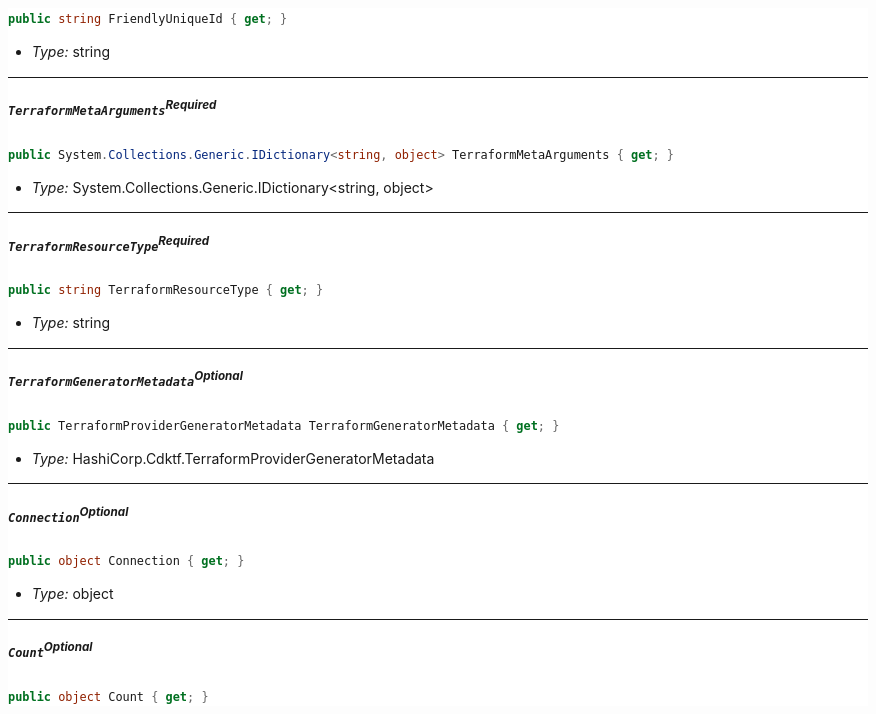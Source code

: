 ```csharp
public string FriendlyUniqueId { get; }
```

- *Type:* string

---

##### `TerraformMetaArguments`<sup>Required</sup> <a name="TerraformMetaArguments" id="@cdktf/provider-okta.factorTotp.FactorTotp.property.terraformMetaArguments"></a>

```csharp
public System.Collections.Generic.IDictionary<string, object> TerraformMetaArguments { get; }
```

- *Type:* System.Collections.Generic.IDictionary<string, object>

---

##### `TerraformResourceType`<sup>Required</sup> <a name="TerraformResourceType" id="@cdktf/provider-okta.factorTotp.FactorTotp.property.terraformResourceType"></a>

```csharp
public string TerraformResourceType { get; }
```

- *Type:* string

---

##### `TerraformGeneratorMetadata`<sup>Optional</sup> <a name="TerraformGeneratorMetadata" id="@cdktf/provider-okta.factorTotp.FactorTotp.property.terraformGeneratorMetadata"></a>

```csharp
public TerraformProviderGeneratorMetadata TerraformGeneratorMetadata { get; }
```

- *Type:* HashiCorp.Cdktf.TerraformProviderGeneratorMetadata

---

##### `Connection`<sup>Optional</sup> <a name="Connection" id="@cdktf/provider-okta.factorTotp.FactorTotp.property.connection"></a>

```csharp
public object Connection { get; }
```

- *Type:* object

---

##### `Count`<sup>Optional</sup> <a name="Count" id="@cdktf/provider-okta.factorTotp.FactorTotp.property.count"></a>

```csharp
public object Count { get; }
```
